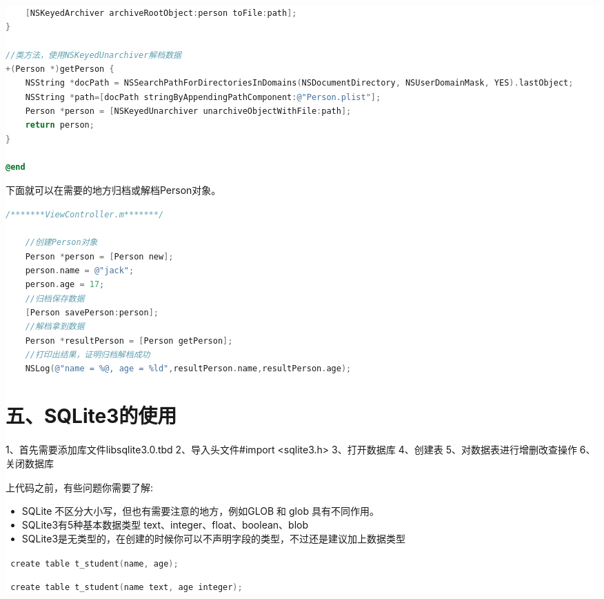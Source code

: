 ```objective-c
    [NSKeyedArchiver archiveRootObject:person toFile:path];
}

//类方法，使用NSKeyedUnarchiver解档数据
+(Person *)getPerson {
    NSString *docPath = NSSearchPathForDirectoriesInDomains(NSDocumentDirectory, NSUserDomainMask, YES).lastObject;
    NSString *path=[docPath stringByAppendingPathComponent:@"Person.plist"];
    Person *person = [NSKeyedUnarchiver unarchiveObjectWithFile:path];
    return person;
}

@end
```

下面就可以在需要的地方归档或解档Person对象。

```objective-c
/*******ViewController.m*******/

    //创建Person对象
    Person *person = [Person new];
    person.name = @"jack";
    person.age = 17;
    //归档保存数据
    [Person savePerson:person];
    //解档拿到数据
    Person *resultPerson = [Person getPerson];
    //打印出结果，证明归档解档成功
    NSLog(@"name = %@, age = %ld",resultPerson.name,resultPerson.age);
```

# 五、SQLite3的使用

1、首先需要添加库文件libsqlite3.0.tbd
2、导入头文件#import <sqlite3.h> 
3、打开数据库
4、创建表
5、对数据表进行增删改查操作
6、关闭数据库

上代码之前，有些问题你需要了解:
- SQLite 不区分大小写，但也有需要注意的地方，例如GLOB 和 glob 具有不同作用。
- SQLite3有5种基本数据类型 text、integer、float、boolean、blob
- SQLite3是无类型的，在创建的时候你可以不声明字段的类型，不过还是建议加上数据类型

```objective-c
 create table t_student(name, age);
```

```objective-c
 create table t_student(name text, age integer);
```
